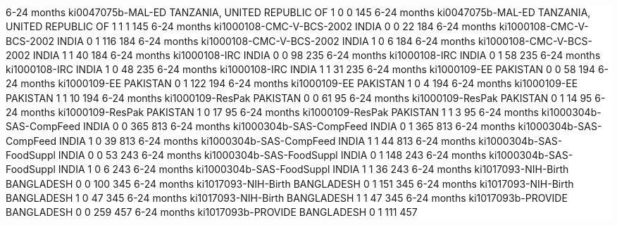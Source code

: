 6-24 months                  ki0047075b-MAL-ED          TANZANIA, UNITED REPUBLIC OF   1                    0        0     145
6-24 months                  ki0047075b-MAL-ED          TANZANIA, UNITED REPUBLIC OF   1                    1        1     145
6-24 months                  ki1000108-CMC-V-BCS-2002   INDIA                          0                    0       22     184
6-24 months                  ki1000108-CMC-V-BCS-2002   INDIA                          0                    1      116     184
6-24 months                  ki1000108-CMC-V-BCS-2002   INDIA                          1                    0        6     184
6-24 months                  ki1000108-CMC-V-BCS-2002   INDIA                          1                    1       40     184
6-24 months                  ki1000108-IRC              INDIA                          0                    0       98     235
6-24 months                  ki1000108-IRC              INDIA                          0                    1       58     235
6-24 months                  ki1000108-IRC              INDIA                          1                    0       48     235
6-24 months                  ki1000108-IRC              INDIA                          1                    1       31     235
6-24 months                  ki1000109-EE               PAKISTAN                       0                    0       58     194
6-24 months                  ki1000109-EE               PAKISTAN                       0                    1      122     194
6-24 months                  ki1000109-EE               PAKISTAN                       1                    0        4     194
6-24 months                  ki1000109-EE               PAKISTAN                       1                    1       10     194
6-24 months                  ki1000109-ResPak           PAKISTAN                       0                    0       61      95
6-24 months                  ki1000109-ResPak           PAKISTAN                       0                    1       14      95
6-24 months                  ki1000109-ResPak           PAKISTAN                       1                    0       17      95
6-24 months                  ki1000109-ResPak           PAKISTAN                       1                    1        3      95
6-24 months                  ki1000304b-SAS-CompFeed    INDIA                          0                    0      365     813
6-24 months                  ki1000304b-SAS-CompFeed    INDIA                          0                    1      365     813
6-24 months                  ki1000304b-SAS-CompFeed    INDIA                          1                    0       39     813
6-24 months                  ki1000304b-SAS-CompFeed    INDIA                          1                    1       44     813
6-24 months                  ki1000304b-SAS-FoodSuppl   INDIA                          0                    0       53     243
6-24 months                  ki1000304b-SAS-FoodSuppl   INDIA                          0                    1      148     243
6-24 months                  ki1000304b-SAS-FoodSuppl   INDIA                          1                    0        6     243
6-24 months                  ki1000304b-SAS-FoodSuppl   INDIA                          1                    1       36     243
6-24 months                  ki1017093-NIH-Birth        BANGLADESH                     0                    0      100     345
6-24 months                  ki1017093-NIH-Birth        BANGLADESH                     0                    1      151     345
6-24 months                  ki1017093-NIH-Birth        BANGLADESH                     1                    0       47     345
6-24 months                  ki1017093-NIH-Birth        BANGLADESH                     1                    1       47     345
6-24 months                  ki1017093b-PROVIDE         BANGLADESH                     0                    0      259     457
6-24 months                  ki1017093b-PROVIDE         BANGLADESH                     0                    1      111     457